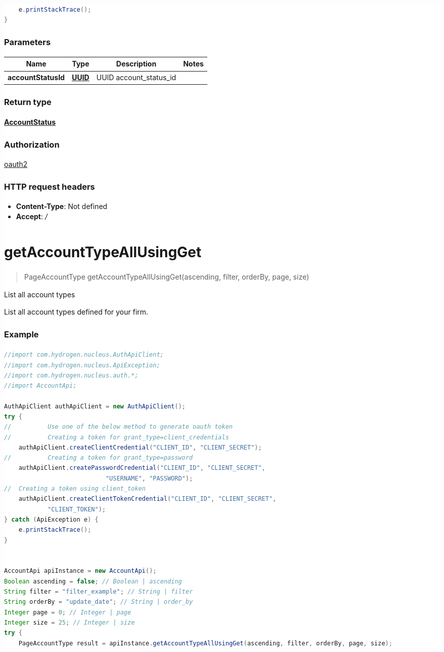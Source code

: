 ```java
    e.printStackTrace();
}
```

### Parameters

Name | Type | Description  | Notes
------------- | ------------- | ------------- | -------------
 **accountStatusId** | [**UUID**](.md)| UUID account_status_id |

### Return type

[**AccountStatus**](AccountStatus.md)

### Authorization

[oauth2](../README.md#oauth2)

### HTTP request headers

 - **Content-Type**: Not defined
 - **Accept**: */*

<a name="getAccountTypeAllUsingGet"></a>
# **getAccountTypeAllUsingGet**
> PageAccountType getAccountTypeAllUsingGet(ascending, filter, orderBy, page, size)

List all account types

List all account types defined for your firm.

### Example
```java
//import com.hydrogen.nucleus.AuthApiClient;
//import com.hydrogen.nucleus.ApiException;
//import com.hydrogen.nucleus.auth.*;
//import AccountApi;

AuthApiClient authApiClient = new AuthApiClient();
try {
//          Use one of the below method to generate oauth token        
//          Creating a token for grant_type=client_credentials            
    authApiClient.createClientCredential("CLIENT_ID", "CLIENT_SECRET");
//          Creating a token for grant_type=password
    authApiClient.createPasswordCredential("CLIENT_ID", "CLIENT_SECRET",
                            "USERNAME", "PASSWORD");     
//  Creating a token using client_token
    authApiClient.createClientTokenCredential("CLIENT_ID", "CLIENT_SECRET",
            "CLIENT_TOKEN");      
} catch (ApiException e) {
    e.printStackTrace();
}


AccountApi apiInstance = new AccountApi();
Boolean ascending = false; // Boolean | ascending
String filter = "filter_example"; // String | filter
String orderBy = "update_date"; // String | order_by
Integer page = 0; // Integer | page
Integer size = 25; // Integer | size
try {
    PageAccountType result = apiInstance.getAccountTypeAllUsingGet(ascending, filter, orderBy, page, size);
```